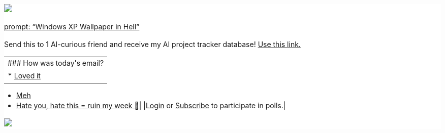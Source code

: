 ![](https://media.beehiiv.com/cdn-cgi/image/fit=scale-down,format=auto,onerror=redirect,quality=80/uploads/asset/file/916020de-2fc8-48cb-b1b9-45c32e3da876/image.png)

[prompt: “Windows XP Wallpaper in Hell”](https://www.reddit.com/r/StableDiffusion/comments/1232rat/this_is_what_the_new_stable_diffusion_xl_model/)

Send this to 1 AI-curious friend and receive my AI project tracker database! [Use this link.](https://www.bensbites.co/subscribe?ref=PLACEHOLDER)

||
|:---|
|### How was today's email?|
|\* [Loved it](https://www.bensbites.co/login)

- [Meh](https://www.bensbites.co/login)
- [Hate you, hate this = ruin my week 🥹](https://www.bensbites.co/login)|
  |[Login](https://www.bensbites.co/login) or [Subscribe](https://www.bensbites.co/subscribe) to participate in polls.|

![](https://media.beehiiv.com/cdn-cgi/image/fit=scale-down,format=auto,onerror=redirect,quality=80/uploads/asset/file/1310d519-abf4-4f92-9bc3-cb3b0e6fed78/Screenshot_2022-12-13_at_14.55.58.png)
